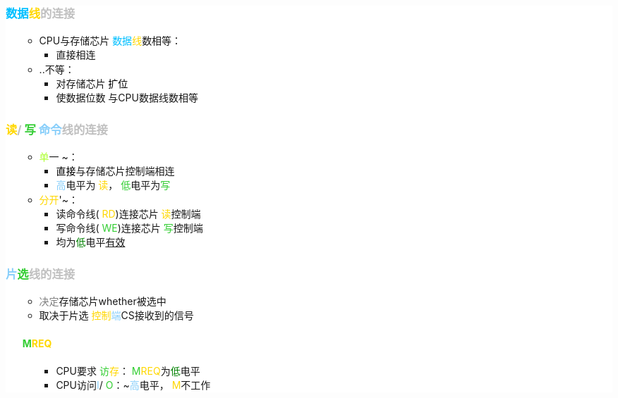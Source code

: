 </ul>

</ul>

### <span style="color: silver;"><span style="color: deepskyblue;">数据</span><span style="color: Gold;">线</span>的连接  

<ul>

- CPU与存储芯片 <span style="color: deepskyblue;">数据</span><span style="color: Gold;">线</span>数相等：
  - 直接相连
- ..不等：
  - 对存储芯片 <span style="color: black;">扩位
  - 使数据位数 与CPU数据线数相等

</ul>

### <span style="color: silver;"><span style="color: Gold;">读</span>/ <span style="color: LimeGreen;">写</span><span style="color: LightSkyBlue;"> 命令</span>线的连接  

<ul>

- <span style="color: GreenYellow;">单</span>一 ~：
  - <span style="color: black;">直接</span>与存储芯片控制端相连
  - <span style="color: LightSkyBlue;">高</span>电平为 <span style="color: Gold;">读</span>， <span style="color: LimeGreen;">低</span>电平为<span style="color: LimeGreen;">写</span>
- <span style="color: Gold;">分开</span>'~：
  - 读命令线( <span style="color: Gold;">RD</span>)连接芯片 <span style="color: Gold;">读</span>控制端
  - 写命令线( <span style="color: LimeGreen;">WE</span>)连接芯片 <span style="color: LimeGreen;">写</span>控制端
  - 均为<span style="color: green;">低</span>电平<u>有效</u>

</ul>

### <span style="color: silver;"><span style="color: LightSkyBlue;">片</span><span style="color: LimeGreen;">选</span>线的连接  

<ul>

- <span style="color: gray;">决定</span>存储芯片whether被选中
- 取决于片选 <span style="color: Gold;">控制</span><span style="color: LightSkyBlue;">端</span>CS接收到的信号

#### <span style="color: LimeGreen;">M</span><span style="color: Gold;">REQ</span>

<ul>

- CPU要求 <span style="color: LimeGreen;">访</span><span style="color: Gold;">存</span>： <span style="color: LimeGreen;">M</span><span style="color: Gold;">REQ</span>为<span style="color: green;">低</span>电平
- CPU访问<span style="color: LightSkyBlue;">I</span>/ <span style="color: LimeGreen;">O</span>：~<span style="color: LightSkyBlue;">高</span>电平， <span style="color: Gold;">M</span>不工作

</ul>
